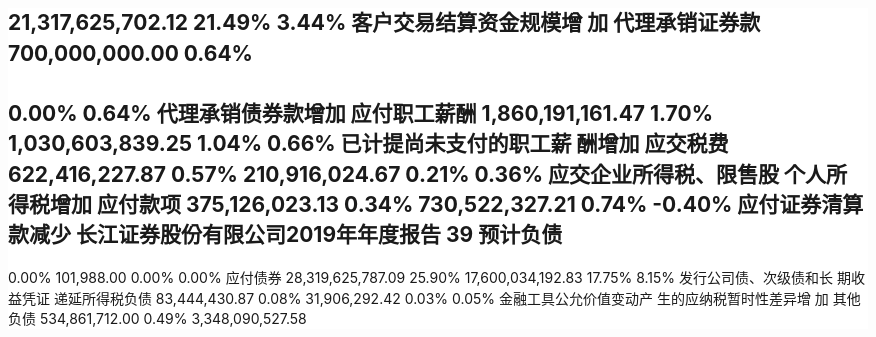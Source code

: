 21,317,625,702.12
21.49%
3.44%
客户交易结算资金规模增
加
代理承销证券款
700,000,000.00
0.64%
-
0.00%
0.64%
代理承销债券款增加
应付职工薪酬
1,860,191,161.47
1.70%
1,030,603,839.25
1.04%
0.66%
已计提尚未支付的职工薪
酬增加
应交税费
622,416,227.87
0.57%
210,916,024.67
0.21%
0.36%
应交企业所得税、限售股
个人所得税增加
应付款项
375,126,023.13
0.34%
730,522,327.21
0.74%
-0.40%
应付证券清算款减少
长江证券股份有限公司2019年年度报告
39
预计负债
-
0.00%
101,988.00
0.00%
0.00%
应付债券
28,319,625,787.09
25.90%
17,600,034,192.83
17.75%
8.15%
发行公司债、次级债和长
期收益凭证
递延所得税负债
83,444,430.87
0.08%
31,906,292.42
0.03%
0.05%
金融工具公允价值变动产
生的应纳税暂时性差异增
加
其他负债
534,861,712.00
0.49%
3,348,090,527.58